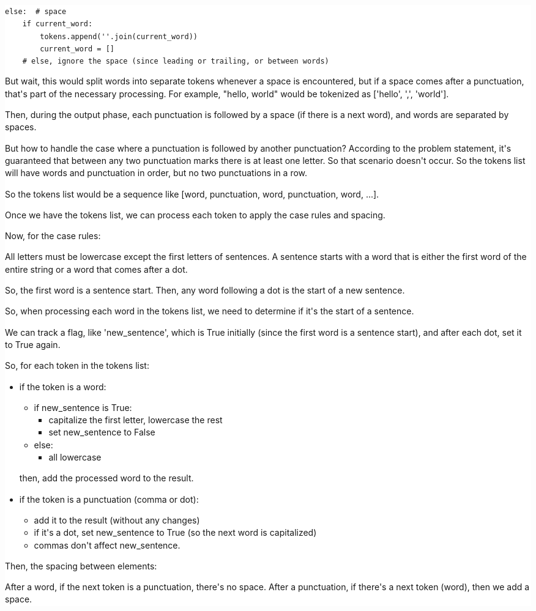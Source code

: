     else:  # space
        if current_word:
            tokens.append(''.join(current_word))
            current_word = []
        # else, ignore the space (since leading or trailing, or between words)

But wait, this would split words into separate tokens whenever a space is encountered, but if a space comes after a punctuation, that's part of the necessary processing. For example, "hello,   world" would be tokenized as ['hello', ',', 'world'].

Then, during the output phase, each punctuation is followed by a space (if there is a next word), and words are separated by spaces.

But how to handle the case where a punctuation is followed by another punctuation? According to the problem statement, it's guaranteed that between any two punctuation marks there is at least one letter. So that scenario doesn't occur. So the tokens list will have words and punctuation in order, but no two punctuations in a row.

So the tokens list would be a sequence like [word, punctuation, word, punctuation, word, ...].

Once we have the tokens list, we can process each token to apply the case rules and spacing.

Now, for the case rules:

All letters must be lowercase except the first letters of sentences. A sentence starts with a word that is either the first word of the entire string or a word that comes after a dot.

So, the first word is a sentence start. Then, any word following a dot is the start of a new sentence.

So, when processing each word in the tokens list, we need to determine if it's the start of a sentence.

We can track a flag, like 'new_sentence', which is True initially (since the first word is a sentence start), and after each dot, set it to True again.

So, for each token in the tokens list:

- if the token is a word:
   - if new_sentence is True:
       - capitalize the first letter, lowercase the rest
       - set new_sentence to False
   - else:
       - all lowercase

   then, add the processed word to the result.

- if the token is a punctuation (comma or dot):
   - add it to the result (without any changes)
   - if it's a dot, set new_sentence to True (so the next word is capitalized)
   - commas don't affect new_sentence.

Then, the spacing between elements:

After a word, if the next token is a punctuation, there's no space. After a punctuation, if there's a next token (word), then we add a space.
